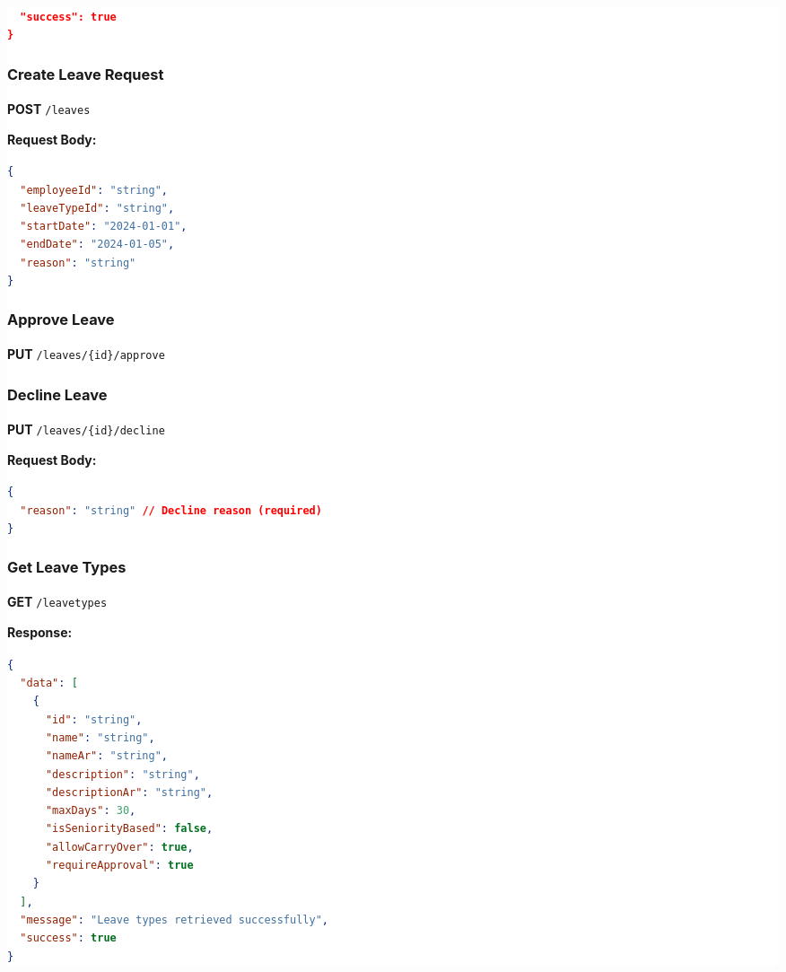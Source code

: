 ```json
  "success": true
}
```

### Create Leave Request
**POST** `/leaves`

**Request Body:**
```json
{
  "employeeId": "string",
  "leaveTypeId": "string",
  "startDate": "2024-01-01",
  "endDate": "2024-01-05",
  "reason": "string"
}
```

### Approve Leave
**PUT** `/leaves/{id}/approve`

### Decline Leave
**PUT** `/leaves/{id}/decline`

**Request Body:**
```json
{
  "reason": "string" // Decline reason (required)
}
```

### Get Leave Types
**GET** `/leavetypes`

**Response:**
```json
{
  "data": [
    {
      "id": "string",
      "name": "string",
      "nameAr": "string",
      "description": "string",
      "descriptionAr": "string",
      "maxDays": 30,
      "isSeniorityBased": false,
      "allowCarryOver": true,
      "requireApproval": true
    }
  ],
  "message": "Leave types retrieved successfully",
  "success": true
}
```
